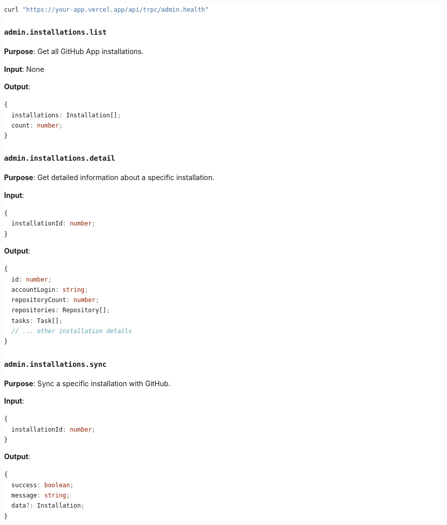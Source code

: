 ```bash
curl "https://your-app.vercel.app/api/trpc/admin.health"
```

### `admin.installations.list`

**Purpose**: Get all GitHub App installations.

**Input**: None

**Output**:

```typescript
{
  installations: Installation[];
  count: number;
}
```

### `admin.installations.detail`

**Purpose**: Get detailed information about a specific installation.

**Input**:

```typescript
{
  installationId: number;
}
```

**Output**:

```typescript
{
  id: number;
  accountLogin: string;
  repositoryCount: number;
  repositories: Repository[];
  tasks: Task[];
  // ... other installation details
}
```

### `admin.installations.sync`

**Purpose**: Sync a specific installation with GitHub.

**Input**:

```typescript
{
  installationId: number;
}
```

**Output**:

```typescript
{
  success: boolean;
  message: string;
  data?: Installation;
}
```
